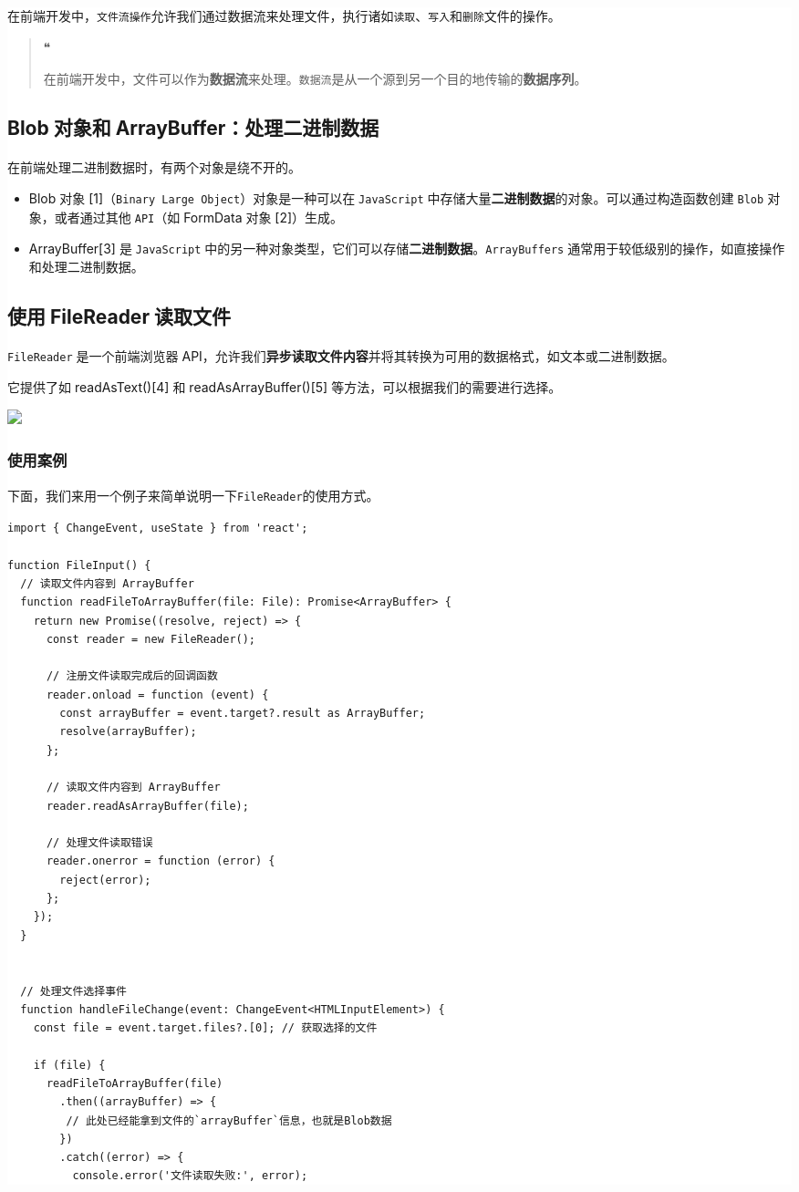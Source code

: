 在前端开发中，`文件流操作`允许我们通过数据流来处理文件，执行诸如`读取`、`写入`和`删除`文件的操作。

> ❝
> 
> 在前端开发中，文件可以作为**数据流**来处理。`数据流`是从一个源到另一个目的地传输的**数据序列**。

Blob 对象和 ArrayBuffer：处理二进制数据
----------------------------

在前端处理二进制数据时，有两个对象是绕不开的。

*   Blob 对象 [1]（`Binary Large Object`）对象是一种可以在 `JavaScript` 中存储大量**二进制数据**的对象。可以通过构造函数创建 `Blob` 对象，或者通过其他 `API`（如 FormData 对象 [2]）生成。
    
*   ArrayBuffer[3] 是 `JavaScript` 中的另一种对象类型，它们可以存储**二进制数据**。`ArrayBuffers` 通常用于较低级别的操作，如直接操作和处理二进制数据。
    

使用 FileReader 读取文件
------------------

`FileReader` 是一个前端浏览器 API，允许我们**异步读取文件内容**并将其转换为可用的数据格式，如文本或二进制数据。

它提供了如 readAsText()[4] 和 readAsArrayBuffer()[5] 等方法，可以根据我们的需要进行选择。

![](https://mmbiz.qpic.cn/mmbiz_png/rv5jxwmzMCV6vyMYrONbwBuFSTAZoic0jjfaBdnrJ1UljtOWz0F7WI2zlnGkVnDKtOUDj0snZ2sxiaoIWEA0LwVg/640?wx_fmt=png&from=appmsg)

### 使用案例

下面，我们来用一个例子来简单说明一下`FileReader`的使用方式。

```
import { ChangeEvent, useState } from 'react';

function FileInput() {
  // 读取文件内容到 ArrayBuffer
  function readFileToArrayBuffer(file: File): Promise<ArrayBuffer> {
    return new Promise((resolve, reject) => {
      const reader = new FileReader();

      // 注册文件读取完成后的回调函数
      reader.onload = function (event) {
        const arrayBuffer = event.target?.result as ArrayBuffer;
        resolve(arrayBuffer);
      };

      // 读取文件内容到 ArrayBuffer
      reader.readAsArrayBuffer(file);

      // 处理文件读取错误
      reader.onerror = function (error) {
        reject(error);
      };
    });
  }

 
  // 处理文件选择事件
  function handleFileChange(event: ChangeEvent<HTMLInputElement>) {
    const file = event.target.files?.[0]; // 获取选择的文件

    if (file) {
      readFileToArrayBuffer(file)
        .then((arrayBuffer) => {
         // 此处已经能拿到文件的`arrayBuffer`信息，也就是Blob数据
        })
        .catch((error) => {
          console.error('文件读取失败:', error);
```